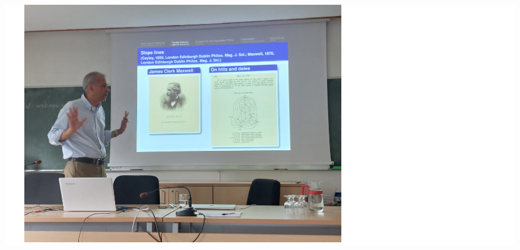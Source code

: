 <div class='gallery'><a target='_blank' href='media/20230531_094155.jpg'><img src='media/20230531_094155.jpg' alt='© B.Mary' width='600' height='400'></a></div>